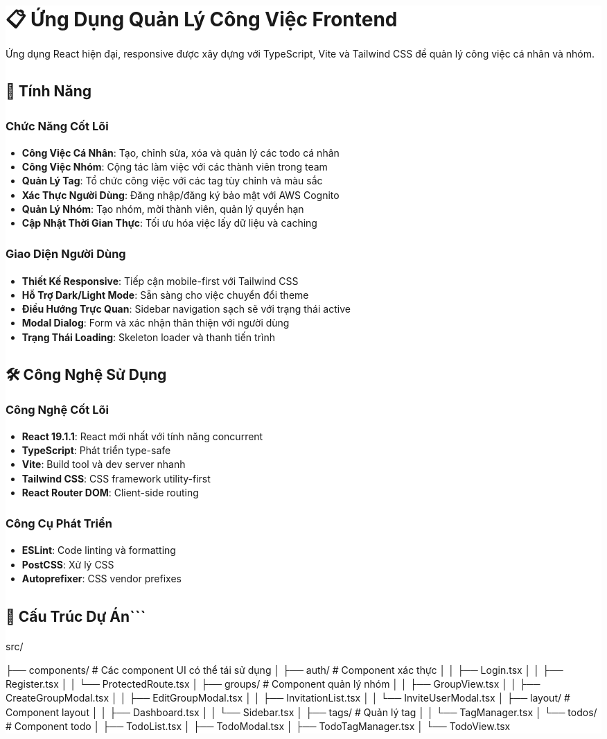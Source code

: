 # 📋 Ứng Dụng Quản Lý Công Việc Frontend

Ứng dụng React hiện đại, responsive được xây dựng với TypeScript, Vite và Tailwind CSS để quản lý công việc cá nhân và nhóm.

## 🚀 Tính Năng

### Chức Năng Cốt Lõi
- **Công Việc Cá Nhân**: Tạo, chỉnh sửa, xóa và quản lý các todo cá nhân
- **Công Việc Nhóm**: Cộng tác làm việc với các thành viên trong team
- **Quản Lý Tag**: Tổ chức công việc với các tag tùy chỉnh và màu sắc
- **Xác Thực Người Dùng**: Đăng nhập/đăng ký bảo mật với AWS Cognito
- **Quản Lý Nhóm**: Tạo nhóm, mời thành viên, quản lý quyền hạn
- **Cập Nhật Thời Gian Thực**: Tối ưu hóa việc lấy dữ liệu và caching

### Giao Diện Người Dùng
- **Thiết Kế Responsive**: Tiếp cận mobile-first với Tailwind CSS
- **Hỗ Trợ Dark/Light Mode**: Sẵn sàng cho việc chuyển đổi theme
- **Điều Hướng Trực Quan**: Sidebar navigation sạch sẽ với trạng thái active
- **Modal Dialog**: Form và xác nhận thân thiện với người dùng
- **Trạng Thái Loading**: Skeleton loader và thanh tiến trình

## 🛠️ Công Nghệ Sử Dụng

### Công Nghệ Cốt Lõi
- **React 19.1.1**: React mới nhất với tính năng concurrent
- **TypeScript**: Phát triển type-safe
- **Vite**: Build tool và dev server nhanh
- **Tailwind CSS**: CSS framework utility-first
- **React Router DOM**: Client-side routing

### Công Cụ Phát Triển
- **ESLint**: Code linting và formatting
- **PostCSS**: Xử lý CSS
- **Autoprefixer**: CSS vendor prefixes

## 📁 Cấu Trúc Dự Án```
src/

├── components/           # Các component UI có thể tái sử dụng
│   ├── auth/            # Component xác thực
│   │   ├── Login.tsx
│   │   ├── Register.tsx
│   │   └── ProtectedRoute.tsx
│   ├── groups/          # Component quản lý nhóm
│   │   ├── GroupView.tsx
│   │   ├── CreateGroupModal.tsx
│   │   ├── EditGroupModal.tsx
│   │   ├── InvitationList.tsx
│   │   └── InviteUserModal.tsx
│   ├── layout/          # Component layout
│   │   ├── Dashboard.tsx
│   │   └── Sidebar.tsx
│   ├── tags/            # Quản lý tag
│   │   └── TagManager.tsx
│   └── todos/           # Component todo
│       ├── TodoList.tsx
│       ├── TodoModal.tsx
│       ├── TodoTagManager.tsx
│       └── TodoView.tsx